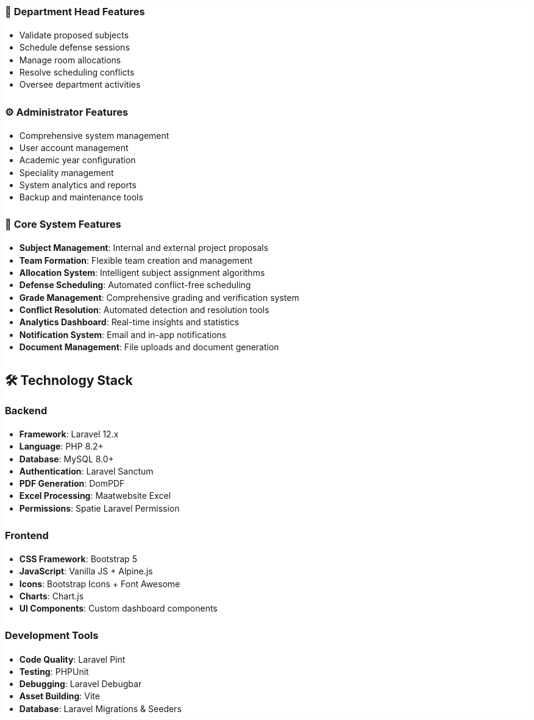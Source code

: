 ### 🏢 **Department Head Features**
- Validate proposed subjects
- Schedule defense sessions
- Manage room allocations
- Resolve scheduling conflicts
- Oversee department activities

### ⚙️ **Administrator Features**
- Comprehensive system management
- User account management
- Academic year configuration
- Speciality management
- System analytics and reports
- Backup and maintenance tools

### 🔧 **Core System Features**
- **Subject Management**: Internal and external project proposals
- **Team Formation**: Flexible team creation and management
- **Allocation System**: Intelligent subject assignment algorithms
- **Defense Scheduling**: Automated conflict-free scheduling
- **Grade Management**: Comprehensive grading and verification system
- **Conflict Resolution**: Automated detection and resolution tools
- **Analytics Dashboard**: Real-time insights and statistics
- **Notification System**: Email and in-app notifications
- **Document Management**: File uploads and document generation

## 🛠 Technology Stack

### **Backend**
- **Framework**: Laravel 12.x
- **Language**: PHP 8.2+
- **Database**: MySQL 8.0+
- **Authentication**: Laravel Sanctum
- **PDF Generation**: DomPDF
- **Excel Processing**: Maatwebsite Excel
- **Permissions**: Spatie Laravel Permission

### **Frontend**
- **CSS Framework**: Bootstrap 5
- **JavaScript**: Vanilla JS + Alpine.js
- **Icons**: Bootstrap Icons + Font Awesome
- **Charts**: Chart.js
- **UI Components**: Custom dashboard components

### **Development Tools**
- **Code Quality**: Laravel Pint
- **Testing**: PHPUnit
- **Debugging**: Laravel Debugbar
- **Asset Building**: Vite
- **Database**: Laravel Migrations & Seeders
